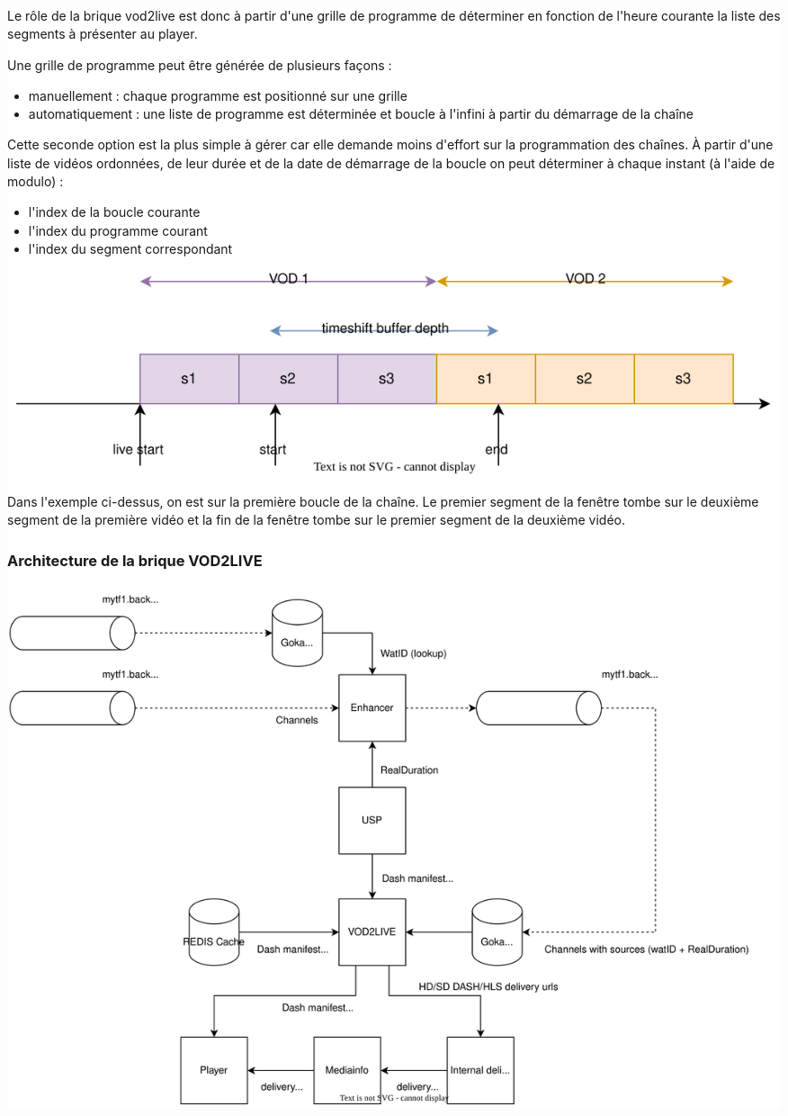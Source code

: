 Le rôle de la brique vod2live est donc à partir d'une grille de programme de déterminer en fonction de l'heure courante la liste des segments à présenter au player. 

Une grille de programme peut être générée de plusieurs façons :
* manuellement : chaque programme est positionné sur une grille
* automatiquement : une liste de programme est déterminée et boucle à l'infini à partir du démarrage de la chaîne

Cette seconde option est la plus simple à gérer car elle demande moins d'effort sur la programmation des chaînes. À partir d'une liste de vidéos ordonnées, de leur durée et de la date de démarrage de la boucle on peut déterminer à chaque instant (à l'aide de modulo) :
* l'index de la boucle courante
* l'index du programme courant
* l'index du segment correspondant

![vod2live DVR](images/vod2live-dvr.drawio.svg#darkmode "vod2live loops")

Dans l'exemple ci-dessus, on est sur la première boucle de la chaîne. Le premier segment de la fenêtre tombe sur le deuxième segment de la première vidéo et la fin de la fenêtre tombe sur le premier segment de la deuxième vidéo.

### Architecture de la brique VOD2LIVE

![architecture](images/archi-vod2live.drawio.svg#darkmode "schema")
